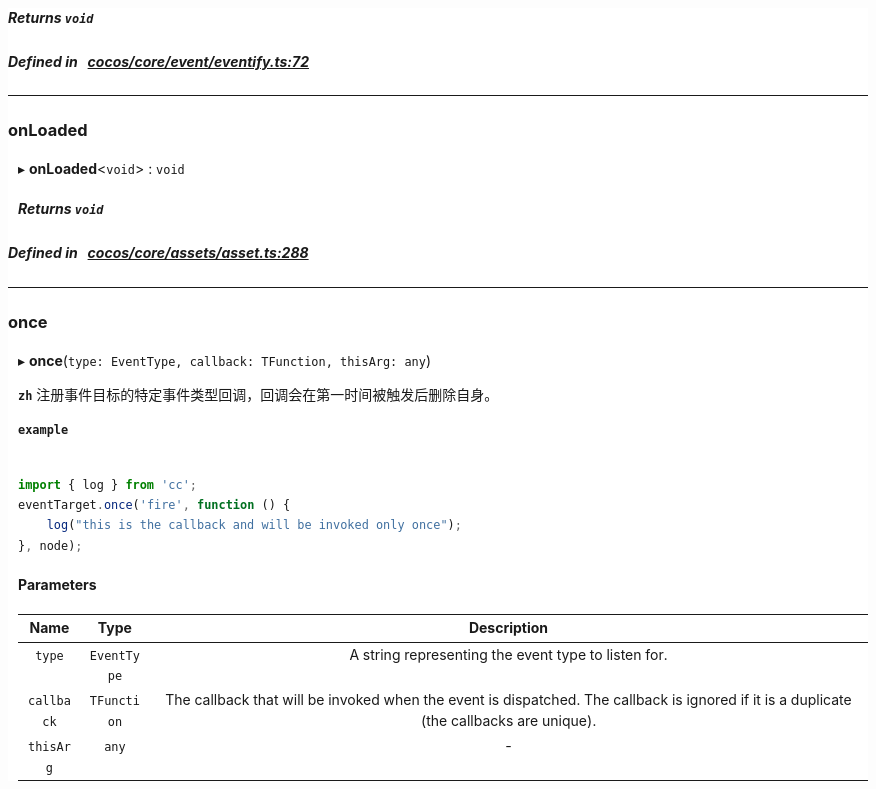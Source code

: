 
##### Returns `void`
</div>

##### Defined in &nbsp;   [cocos/core/event/eventify.ts:72](https://github.com/cocos-creator/engine/blob/c7bf6b8a9/cocos/core/event/eventify.ts#L72)&nbsp;
___
### onLoaded

<div style="margin-left: 10px;">

▸   **onLoaded**<`void`\> : `void`




##### Returns `void`
</div>

##### Defined in &nbsp;   [cocos/core/assets/asset.ts:288](https://github.com/cocos-creator/engine/blob/c7bf6b8a9/cocos/core/assets/asset.ts#L288)&nbsp;
___
### once

<div style="margin-left: 10px;">

▸   **once**(`type: EventType, callback: TFunction, thisArg: any`)



**`zh`** 
注册事件目标的特定事件类型回调，回调会在第一时间被触发后删除自身。




**`example`**

```ts

import { log } from 'cc';
eventTarget.once('fire', function () {
    log("this is the callback and will be invoked only once");
}, node);

```



#### Parameters

| Name | Type | Description |
| :------: | :------: | :------: |
| `type` | `EventType` | A string representing the event type to listen for.  |
| `callback` | `TFunction` | The callback that will be invoked when the event is dispatched.                             The callback is ignored if it is a duplicate (the callbacks are unique).  |
| `thisArg` | `any` | - |
